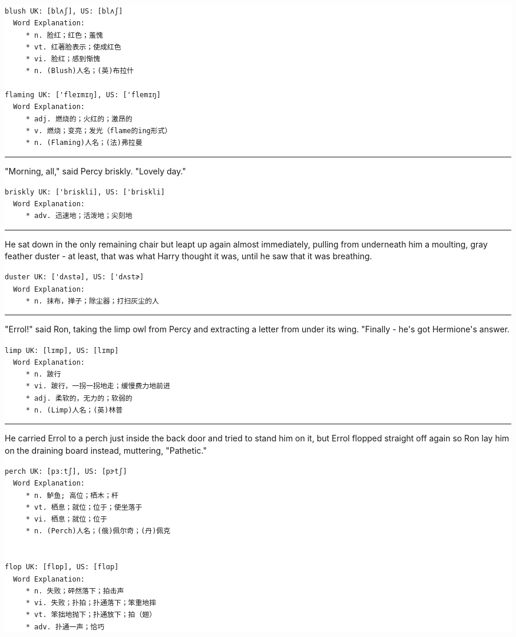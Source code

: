 	blush UK: [blʌʃ], US: [blʌʃ]
	  Word Explanation:
	     * n. 脸红；红色；羞愧
	     * vt. 红著脸表示；使成红色
	     * vi. 脸红；感到惭愧
	     * n. (Blush)人名；(英)布拉什

	flaming UK: ['fleɪmɪŋ], US: ['flemɪŋ]
	  Word Explanation:
	     * adj. 燃烧的；火红的；激昂的
	     * v. 燃烧；变亮；发光（flame的ing形式）
	     * n. (Flaming)人名；(法)弗拉曼
---
"Morning, all," said Percy briskly. "Lovely day."

	briskly UK: ['briskli], US: ['briskli]
	  Word Explanation:
	     * adv. 迅速地；活泼地；尖刻地

---
He sat down in the only remaining chair but leapt up again almost immediately, pulling from underneath him a moulting, gray feather duster - at least, that was what Harry thought it was, until he saw that it was breathing.  

	duster UK: ['dʌstə], US: ['dʌstɚ]
	  Word Explanation:
	     * n. 抹布，掸子；除尘器；打扫灰尘的人
---
"Errol!" said Ron, taking the limp owl from Percy and extracting a letter from under its wing. "Finally - he's got Hermione's answer.

	limp UK: [lɪmp], US: [lɪmp]
	  Word Explanation:
	     * n. 跛行
	     * vi. 跛行，一拐一拐地走；缓慢费力地前进
	     * adj. 柔软的，无力的；软弱的
	     * n. (Limp)人名；(英)林普
---
He carried Errol to a perch just inside the back door and tried to stand him on it, but Errol flopped straight off again so Ron lay him on the draining board instead, muttering, "Pathetic."

	perch UK: [pɜːtʃ], US: [pɝtʃ]
	  Word Explanation:
	     * n. 鲈鱼; 高位；栖木；杆
	     * vt. 栖息；就位；位于；使坐落于
	     * vi. 栖息；就位；位于
	     * n. (Perch)人名；(俄)佩尔奇；(丹)佩克


	flop UK: [flɒp], US: [flɑp]
	  Word Explanation:
	     * n. 失败；砰然落下；拍击声
	     * vi. 失败；扑拍；扑通落下；笨重地摔
	     * vt. 笨拙地抛下；扑通放下；拍（翅）
	     * adv. 扑通一声；恰巧
